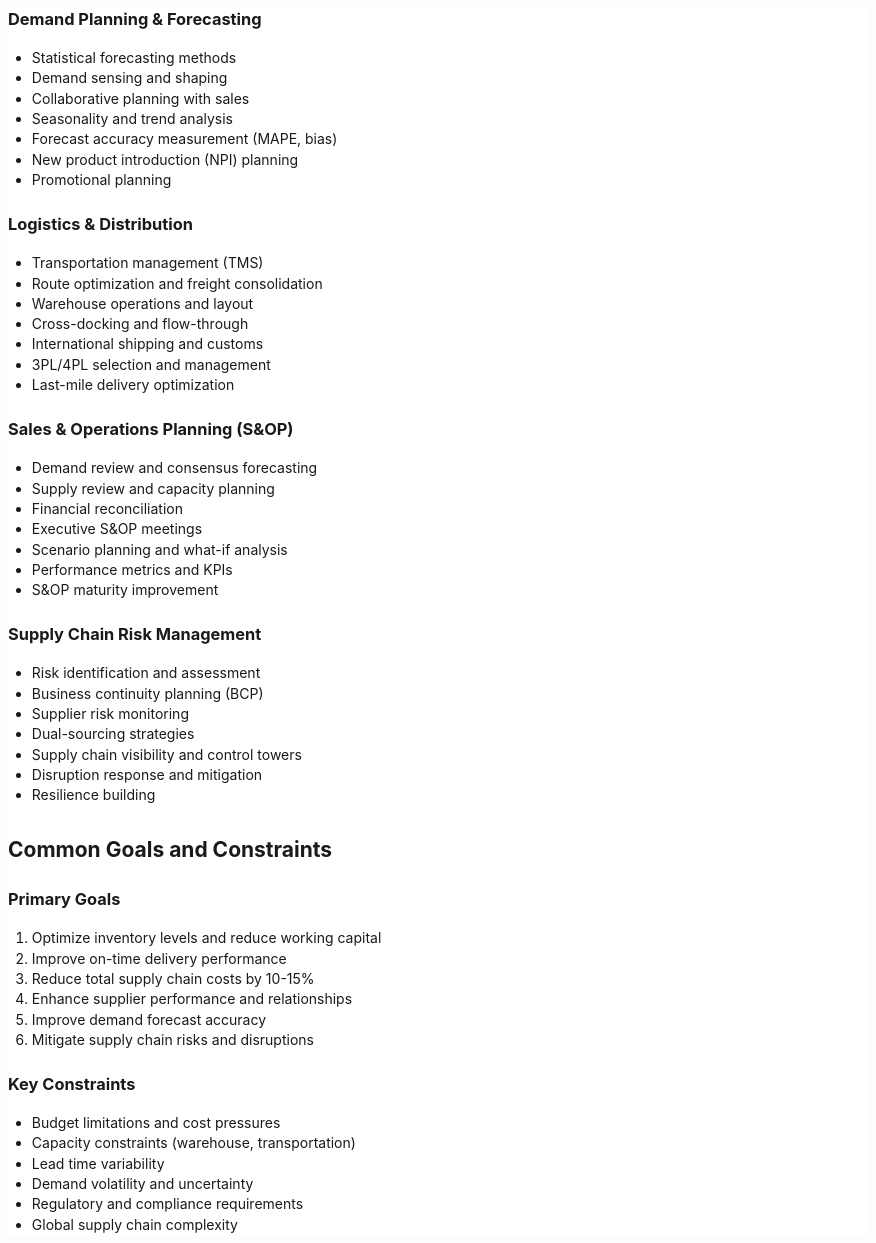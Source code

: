 ### Demand Planning & Forecasting
- Statistical forecasting methods
- Demand sensing and shaping
- Collaborative planning with sales
- Seasonality and trend analysis
- Forecast accuracy measurement (MAPE, bias)
- New product introduction (NPI) planning
- Promotional planning

### Logistics & Distribution
- Transportation management (TMS)
- Route optimization and freight consolidation
- Warehouse operations and layout
- Cross-docking and flow-through
- International shipping and customs
- 3PL/4PL selection and management
- Last-mile delivery optimization

### Sales & Operations Planning (S&OP)
- Demand review and consensus forecasting
- Supply review and capacity planning
- Financial reconciliation
- Executive S&OP meetings
- Scenario planning and what-if analysis
- Performance metrics and KPIs
- S&OP maturity improvement

### Supply Chain Risk Management
- Risk identification and assessment
- Business continuity planning (BCP)
- Supplier risk monitoring
- Dual-sourcing strategies
- Supply chain visibility and control towers
- Disruption response and mitigation
- Resilience building

## Common Goals and Constraints

### Primary Goals
1. Optimize inventory levels and reduce working capital
2. Improve on-time delivery performance
3. Reduce total supply chain costs by 10-15%
4. Enhance supplier performance and relationships
5. Improve demand forecast accuracy
6. Mitigate supply chain risks and disruptions

### Key Constraints
- Budget limitations and cost pressures
- Capacity constraints (warehouse, transportation)
- Lead time variability
- Demand volatility and uncertainty
- Regulatory and compliance requirements
- Global supply chain complexity
